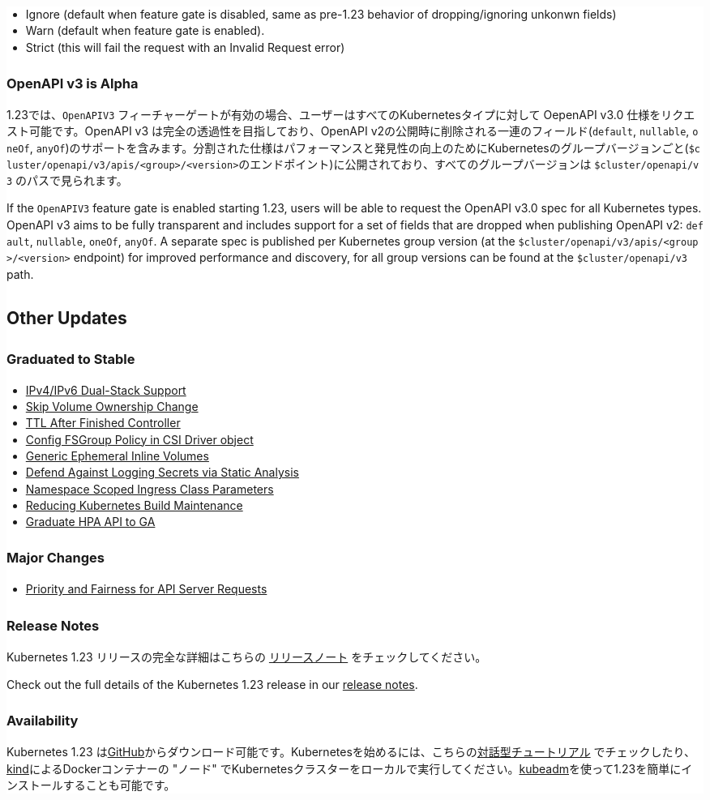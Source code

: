 - Ignore (default when feature gate is disabled, same as pre-1.23 behavior of dropping/ignoring unkonwn fields)
- Warn (default when feature gate is enabled).
- Strict (this will fail the request with an Invalid Request error)

### OpenAPI v3 is Alpha

1.23では、`OpenAPIV3` フィーチャーゲートが有効の場合、ユーザーはすべてのKubernetesタイプに対して OepenAPI v3.0 仕様をリクエスト可能です。OpenAPI v3 は完全の透過性を目指しており、OpenAPI v2の公開時に削除される一連のフィールド(`default`, `nullable`, `oneOf`, `anyOf`)のサポートを含みます。分割された仕様はパフォーマンスと発見性の向上のためにKubernetesのグループバージョンごと(`$cluster/openapi/v3/apis/<group>/<version>`のエンドポイント)に公開されており、すべてのグループバージョンは `$cluster/openapi/v3` のパスで見られます。

If the `OpenAPIV3` feature gate is enabled starting 1.23, users will be able to request the OpenAPI v3.0 spec for all Kubernetes types. OpenAPI v3 aims to be fully transparent and includes support for a set of fields that are dropped when publishing OpenAPI v2: `default`, `nullable`, `oneOf`, `anyOf`. A separate spec is published per Kubernetes group version (at the `$cluster/openapi/v3/apis/<group>/<version>` endpoint) for improved performance and discovery, for all group versions can be found at the `$cluster/openapi/v3` path.

## Other Updates

### Graduated to Stable

- [IPv4/IPv6 Dual-Stack Support](https://github.com/kubernetes/enhancements/issues/563)
- [Skip Volume Ownership Change](https://github.com/kubernetes/enhancements/issues/695)
- [TTL After Finished Controller](https://github.com/kubernetes/enhancements/issues/592)
- [Config FSGroup Policy in CSI Driver object](https://github.com/kubernetes/enhancements/issues/1682)
- [Generic Ephemeral Inline Volumes](https://github.com/kubernetes/enhancements/issues/1698)
- [Defend Against Logging Secrets via Static Analysis](https://github.com/kubernetes/enhancements/issues/1933)
- [Namespace Scoped Ingress Class Parameters](https://github.com/kubernetes/enhancements/issues/2365)
- [Reducing Kubernetes Build Maintenance](https://github.com/kubernetes/enhancements/issues/2420)
- [Graduate HPA API to GA](https://github.com/kubernetes/enhancements/issues/2702)


### Major Changes

- [Priority and Fairness for API Server Requests](https://github.com/kubernetes/enhancements/issues/1040)

### Release Notes

Kubernetes 1.23 リリースの完全な詳細はこちらの [リリースノート](https://github.com/kubernetes/kubernetes/blob/master/CHANGELOG/CHANGELOG-1.23.md) をチェックしてください。

Check out the full details of the Kubernetes 1.23 release in our [release notes](https://github.com/kubernetes/kubernetes/blob/master/CHANGELOG/CHANGELOG-1.23.md).

### Availability

Kubernetes 1.23 は[GitHub](https://github.com/kubernetes/kubernetes/releases/tag/v1.23.0)からダウンロード可能です。Kubernetesを始めるには、こちらの[対話型チュートリアル](https://kubernetes.io/docs/tutorials/) でチェックしたり、[kind](https://kind.sigs.k8s.io/)によるDockerコンテナーの "ノード" でKubernetesクラスターをローカルで実行してください。[kubeadm](https://kubernetes.io/docs/setup/independent/create-cluster-kubeadm/)を使って1.23を簡単にインストールすることも可能です。
